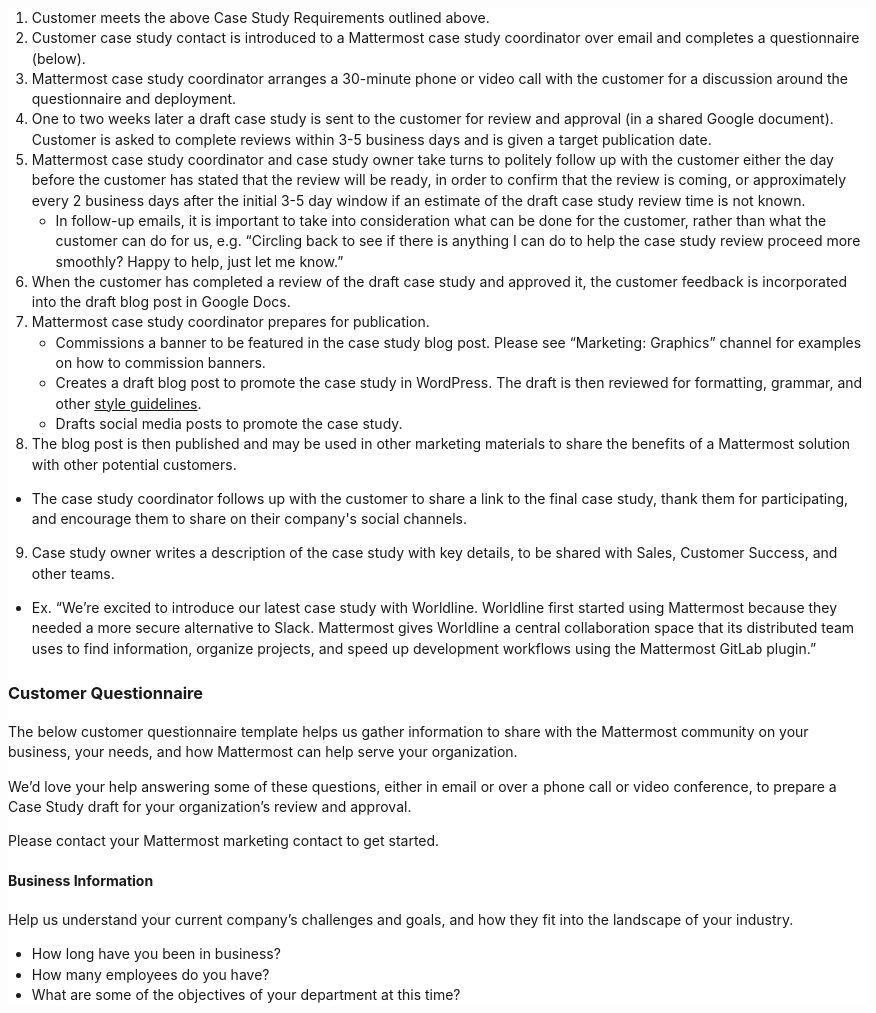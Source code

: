 1. Customer meets the above Case Study Requirements outlined above.
2. Customer case study contact is introduced to a Mattermost case study coordinator over email and completes a questionnaire \(below\).
3. Mattermost case study coordinator arranges a 30-minute phone or video call with the customer for a discussion around the questionnaire and deployment.
4. One to two weeks later a draft case study is sent to the customer for review and approval \(in a shared Google document\). Customer is asked to complete reviews within 3-5 business days and is given a target publication date.
5. Mattermost case study coordinator and case study owner take turns to politely follow up with the customer either the day before the customer has stated that the review will be ready, in order to confirm that the review is coming, or approximately every 2 business days after the initial 3-5 day window if an estimate of the draft case study review time is not known.
   * In follow-up emails, it is important to take into consideration what can be done for the customer, rather than what the customer can do for us, e.g. “Circling back to see if there is anything I can do to help the case study review proceed more smoothly? Happy to help, just let me know.”
6. When the customer has completed a review of the draft case study and approved it, the customer feedback is incorporated into the draft blog post in Google Docs.
7. Mattermost case study coordinator prepares for publication.
   * Commissions a banner to be featured in the case study blog post. Please see “Marketing: Graphics” channel for examples on how to commission banners.
   * Creates a draft blog post  to promote the case study in WordPress. The draft is then reviewed for formatting, grammar, and other [style guidelines](https://docs.mattermost.com/process/marketing-guidelines.html).
   * Drafts social media posts to promote the case study.
8. The blog post is then published and may be used in other marketing materials to share the benefits of a Mattermost solution with other potential customers.
  * The case study coordinator follows up with the customer to share a link to the final case study, thank them for participating, and encourage them to share on their company's social channels.
9. Case study owner writes a description of the case study with key details, to be shared with Sales, Customer Success, and other teams.
  * Ex. “We’re excited to introduce our latest case study with Worldline. Worldline first started using Mattermost because they needed a more secure alternative to Slack. Mattermost gives Worldline a central collaboration space that its distributed team uses to find information, organize projects, and speed up development workflows using the Mattermost GitLab plugin.”
  
### Customer Questionnaire

The below customer questionnaire template helps us gather information to share with the Mattermost community on your business, your needs, and how Mattermost can help serve your organization.

We’d love your help answering some of these questions, either in email or over a phone call or video conference, to prepare a Case Study draft for your organization’s review and approval.

Please contact your Mattermost marketing contact to get started.

#### Business Information

Help us understand your current company’s challenges and goals, and how they fit into the landscape of your industry.

* How long have you been in business?
* How many employees do you have?
* What are some of the objectives of your department at this time?
